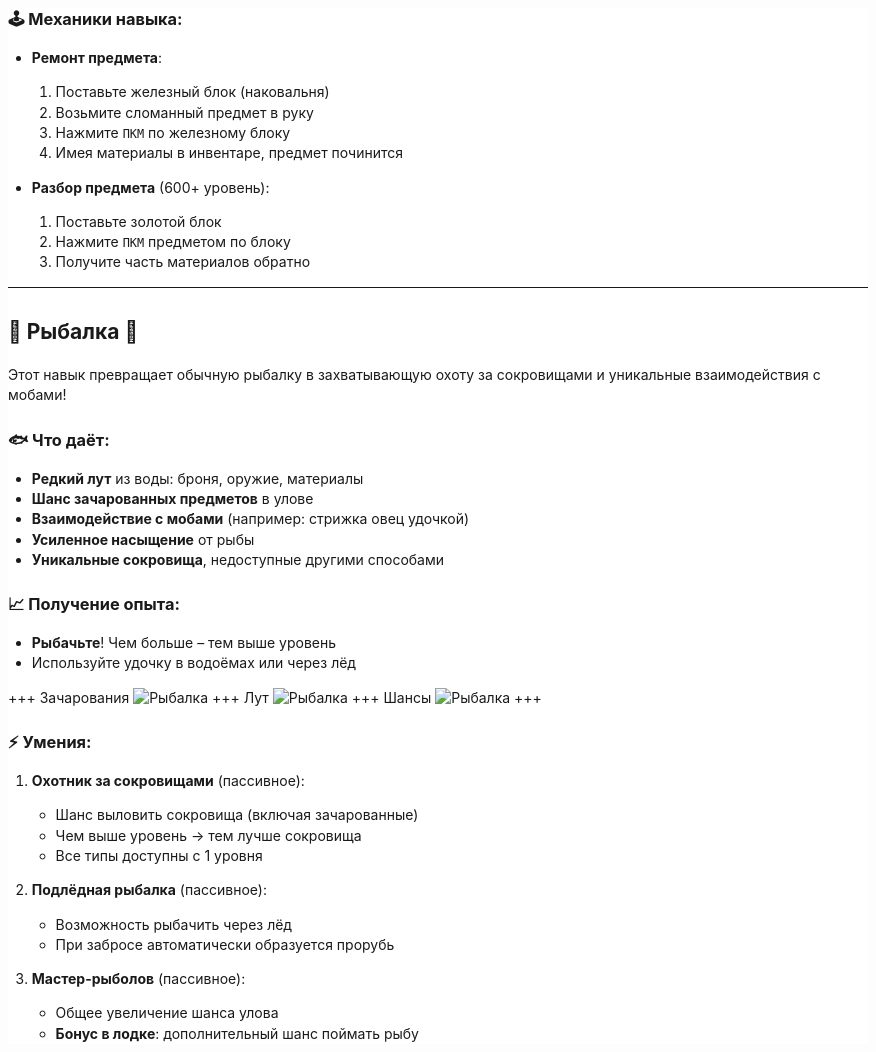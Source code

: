 ### 🕹️ Механики навыка:
- **Ремонт предмета**:
    1. Поставьте железный блок (наковальня)
    2. Возьмите сломанный предмет в руку
    3. Нажмите `ПКМ` по железному блоку
    4. Имея материалы в инвентаре, предмет починится

- **Разбор предмета** (600+ уровень):
    1. Поставьте золотой блок
    2. Нажмите `ПКМ` предметом по блоку
    3. Получите часть материалов обратно

---

## 🔹 Рыбалка 🎣
Этот навык превращает обычную рыбалку в захватывающую охоту за сокровищами и уникальные взаимодействия с мобами!

### 🐟 Что даёт:
- **Редкий лут** из воды: броня, оружие, материалы
- **Шанс зачарованных предметов** в улове
- **Взаимодействие с мобами** (например: стрижка овец удочкой)
- **Усиленное насыщение** от рыбы
- **Уникальные сокровища**, недоступные другими способами

### 📈 Получение опыта:
- **Рыбачьте**! Чем больше – тем выше уровень
- Используйте удочку в водоёмах или через лёд

+++ Зачарования
![Рыбалка](../static/РыбаЗачар.jfif)
+++ Лут
![Рыбалка](../static/РыбаЛут.jfif)
+++ Шансы
![Рыбалка](../static/РыбаШанс.jfif)
+++

### ⚡ Умения:
1. **Охотник за сокровищами** (пассивное):
    - Шанс выловить сокровища (включая зачарованные)
    - Чем выше уровень → тем лучше сокровища
    - Все типы доступны с 1 уровня

2. **Подлёдная рыбалка** (пассивное):
    - Возможность рыбачить через лёд
    - При забросе автоматически образуется прорубь

3. **Мастер-рыболов** (пассивное):
    - Общее увеличение шанса улова
    - **Бонус в лодке**: дополнительный шанс поймать рыбу
